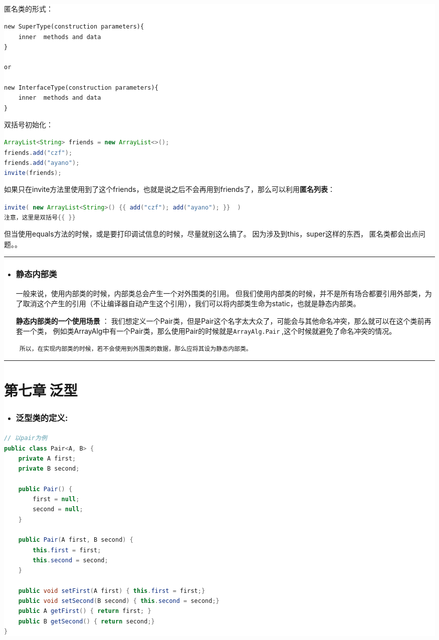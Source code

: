 匿名类的形式：
```
new SuperType(construction parameters){
	inner  methods and data 
}

or 

new InterfaceType(construction parameters){
	inner  methods and data 
}
```

双括号初始化：
```java
ArrayList<String> friends = new ArrayList<>();
friends.add("czf");
friends.add("ayano");
invite(friends);
```
如果只在invite方法里使用到了这个friends，也就是说之后不会再用到friends了，那么可以利用**匿名列表**：
```java
invite( new ArrayList<String>() {{ add("czf"); add("ayano"); }}  )
注意，这里是双括号{{ }} 
```
但当使用equals方法的时候，或是要打印调试信息的时候，尽量就别这么搞了。
因为涉及到this，super这样的东西， 匿名类都会出点问题。。

---
 - ### 静态内部类
 
 	一般来说，使用内部类的时候，内部类总会产生一个对外围类的引用。 但我们使用内部类的时候，并不是所有场合都要引用外部类，为了取消这个产生的引用（不让编译器自动产生这个引用），我们可以将内部类生命为static，也就是静态内部类。
 	
 	**静态内部类的一个使用场景** ： 我们想定义一个Pair类，但是Pair这个名字太大众了，可能会与其他命名冲突，那么就可以在这个类前再套一个类， 例如类ArrayAlg中有一个Pair类，那么使用Pair的时候就是`ArrayAlg.Pair` ,这个时候就避免了命名冲突的情况。
		
		所以，在实现内部类的时候，若不会使用到外围类的数据，那么应将其设为静态内部类。

---
# 第七章 泛型

- ### 泛型类的定义:

```java
// 以pair为例
public class Pair<A, B> {
    private A first;
    private B second;

    public Pair() {
        first = null;
        second = null;
    }

    public Pair(A first, B second) {
        this.first = first;
        this.second = second;
    }

    public void setFirst(A first) { this.first = first;}
    public void setSecond(B second) { this.second = second;}
    public A getFirst() { return first; }
    public B getSecond() { return second;}
}
```
